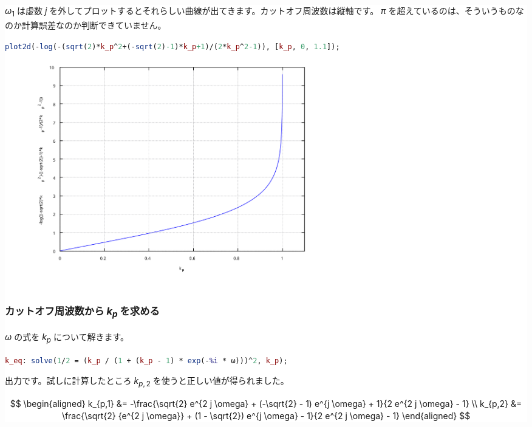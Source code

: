 $\omega_1$ は虚数 $j$ を外してプロットするとそれらしい曲線が出てきます。カットオフ周波数は縦軸です。 $\pi$ を超えているのは、そういうものなのか計算誤差なのか判断できていません。

```maxima
plot2d(-log(-(sqrt(2)*k_p^2+(-sqrt(2)-1)*k_p+1)/(2*k_p^2-1)), [k_p, 0, 1.1]);
```

<figure>
<img src="img/emafilter_kp_omega_plot.svg" alt="Image of k_p-omega plot." style="width: 480px;padding-bottom: 12px;"/>
</figure>

### カットオフ周波数から $k_p$ を求める

$\omega$ の式を $k_p$ について解きます。

```maxima
k_eq: solve(1/2 = (k_p / (1 + (k_p - 1) * exp(-%i * ω)))^2, k_p);
```

出力です。試しに計算したところ $k_{p,2}$ を使うと正しい値が得られました。

$$
\begin{aligned}
k_{p,1} &= -\frac{\sqrt{2} e^{2 j \omega} + (-\sqrt{2} - 1) e^{j \omega} + 1}{2 e^{2 j \omega} - 1} \\
k_{p,2} &= \frac{\sqrt{2} {e^{2 j \omega}} + (1 - \sqrt{2}) e^{j \omega} - 1}{2 e^{2 j \omega} - 1}
\end{aligned}
$$
